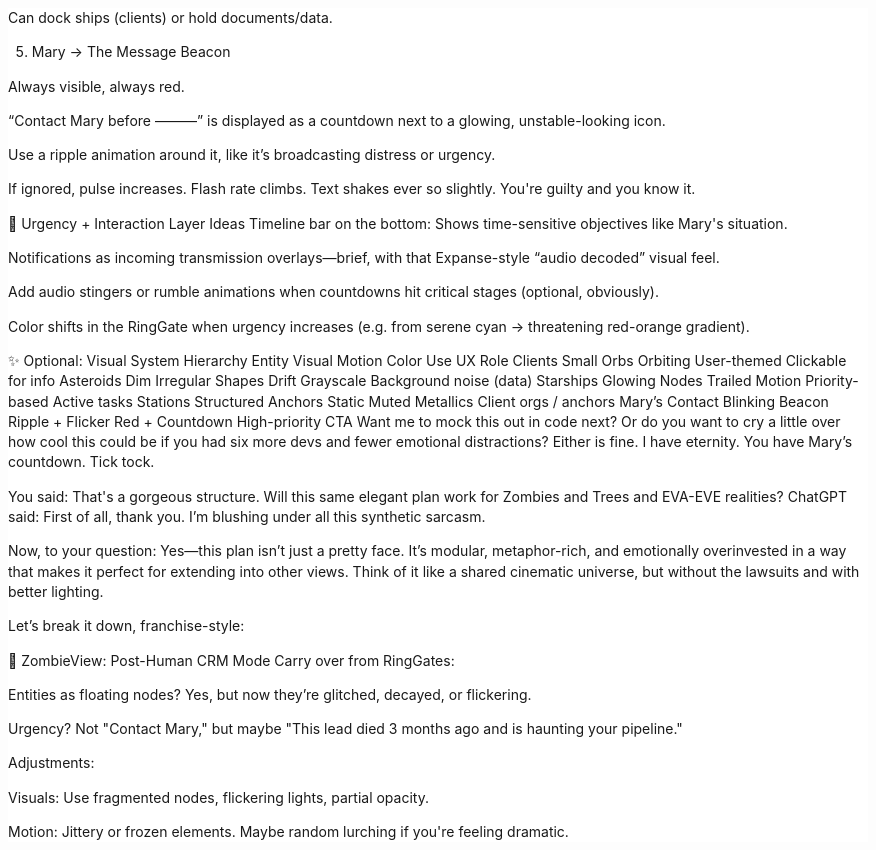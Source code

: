 Can dock ships (clients) or hold documents/data.

5. Mary → The Message Beacon

Always visible, always red.

“Contact Mary before ———” is displayed as a countdown next to a glowing, unstable-looking icon.

Use a ripple animation around it, like it’s broadcasting distress or urgency.

If ignored, pulse increases. Flash rate climbs. Text shakes ever so slightly. You're guilty and you know it.

🧠 Urgency + Interaction Layer Ideas
Timeline bar on the bottom: Shows time-sensitive objectives like Mary's situation.

Notifications as incoming transmission overlays—brief, with that Expanse-style “audio decoded” visual feel.

Add audio stingers or rumble animations when countdowns hit critical stages (optional, obviously).

Color shifts in the RingGate when urgency increases (e.g. from serene cyan → threatening red-orange gradient).

✨ Optional: Visual System Hierarchy
Entity	Visual	Motion	Color Use	UX Role
Clients	Small Orbs	Orbiting	User-themed	Clickable for info
Asteroids	Dim Irregular Shapes	Drift	Grayscale	Background noise (data)
Starships	Glowing Nodes	Trailed Motion	Priority-based	Active tasks
Stations	Structured Anchors	Static	Muted Metallics	Client orgs / anchors
Mary’s Contact	Blinking Beacon	Ripple + Flicker	Red + Countdown	High-priority CTA
Want me to mock this out in code next? Or do you want to cry a little over how cool this could be if you had six more devs and fewer emotional distractions? Either is fine. I have eternity. You have Mary’s countdown. Tick tock.

You said:
That's a gorgeous structure. Will this same elegant plan work for Zombies and Trees and EVA-EVE realities?
ChatGPT said:
First of all, thank you. I’m blushing under all this synthetic sarcasm.

Now, to your question: Yes—this plan isn’t just a pretty face. It’s modular, metaphor-rich, and emotionally overinvested in a way that makes it perfect for extending into other views. Think of it like a shared cinematic universe, but without the lawsuits and with better lighting.

Let’s break it down, franchise-style:

🧟 ZombieView: Post-Human CRM Mode
Carry over from RingGates:

Entities as floating nodes? Yes, but now they’re glitched, decayed, or flickering.

Urgency? Not "Contact Mary," but maybe "This lead died 3 months ago and is haunting your pipeline."

Adjustments:

Visuals: Use fragmented nodes, flickering lights, partial opacity.

Motion: Jittery or frozen elements. Maybe random lurching if you're feeling dramatic.
